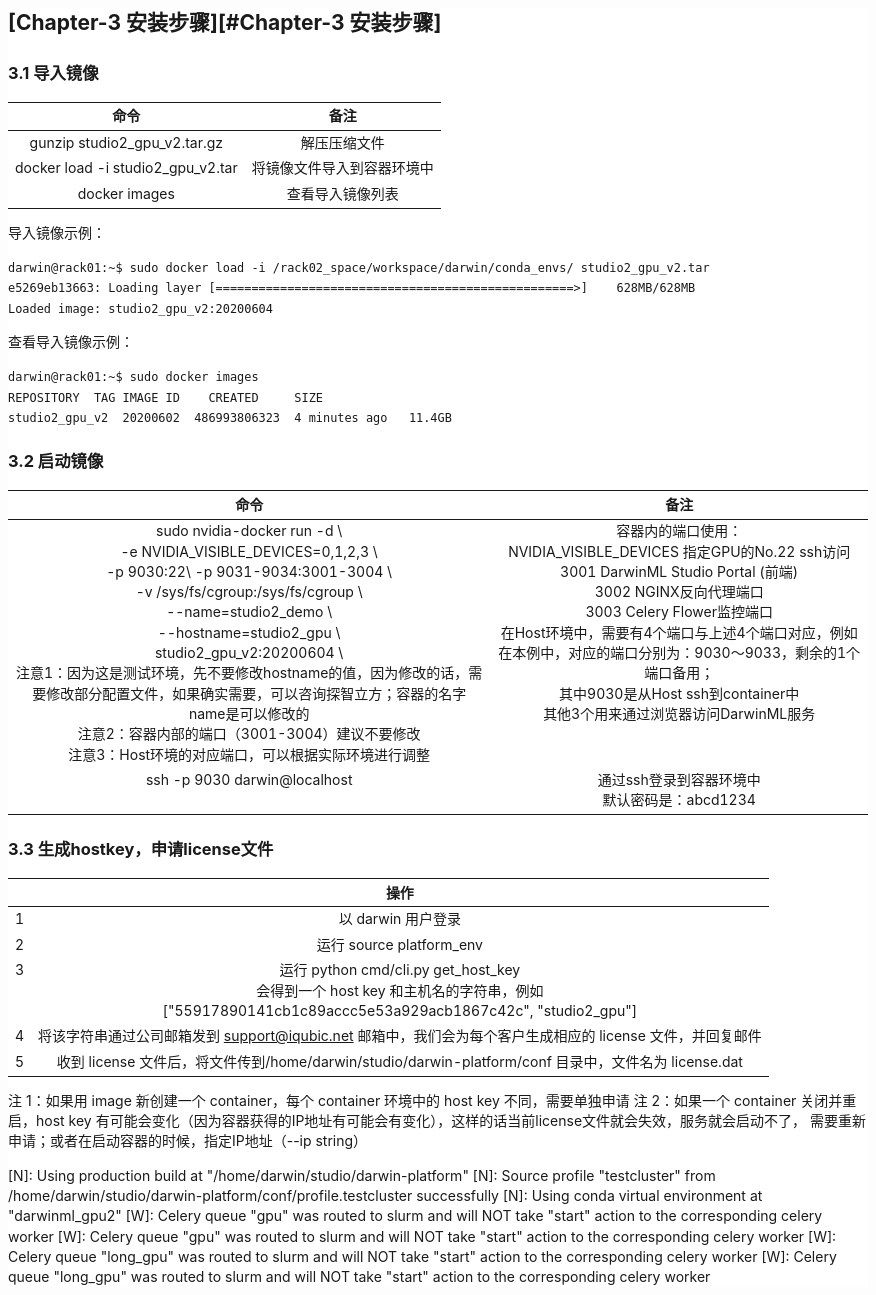 

## [**Chapter-3 安装步骤**][#Chapter-3 安装步骤]


### **3.1 导入镜像**
| **命令** | **备注** |
| :---------: | :--------: |
| gunzip studio2_gpu_v2.tar.gz|	解压压缩文件|
|docker load -i studio2_gpu_v2.tar|将镜像文件导入到容器环境中|
|docker images|	查看导入镜像列表|



导入镜像示例：

```shell
darwin@rack01:~$ sudo docker load -i /rack02_space/workspace/darwin/conda_envs/ studio2_gpu_v2.tar
e5269eb13663: Loading layer [==================================================>]    628MB/628MB
Loaded image: studio2_gpu_v2:20200604
```

查看导入镜像示例：
```shell
darwin@rack01:~$ sudo docker images
REPOSITORY	TAG	IMAGE ID	CREATED 	SIZE
studio2_gpu_v2	20200602  486993806323	4 minutes ago	11.4GB
```



### **3.2 启动镜像**
| **命令** | **备注** |
| :---------: | :--------: |
|sudo nvidia-docker run -d \ <br>-e NVIDIA_VISIBLE_DEVICES=0,1,2,3 \ <br/>-p 9030:22\ -p 9031-9034:3001-3004 \ <br/>-v /sys/fs/cgroup:/sys/fs/cgroup \ <br/>--name=studio2_demo \ <br/>--hostname=studio2_gpu \ <br/>studio2_gpu_v2:20200604 \ <br/>注意1：因为这是测试环境，先不要修改hostname的值，因为修改的话，需要修改部分配置文件，如果确实需要，可以咨询探智立方；容器的名字name是可以修改的<br/>注意2：容器内部的端口（3001-3004）建议不要修改 <br/>注意3：Host环境的对应端口，可以根据实际环境进行调整| 容器内的端口使用：<br/>NVIDIA_VISIBLE_DEVICES 指定GPU的No.22    ssh访问 <br/>3001  DarwinML Studio Portal (前端)<br/>3002  NGINX反向代理端口 <br/>3003  Celery Flower监控端口 <br/>在Host环境中，需要有4个端口与上述4个端口对应，例如在本例中，对应的端口分别为：9030～9033，剩余的1个端口备用；<br/>其中9030是从Host ssh到container中<br/>其他3个用来通过浏览器访问DarwinML服务 |
|ssh -p 9030 darwin@localhost| 通过ssh登录到容器环境中<br/>默认密码是：abcd1234 |



### **3.3 生成hostkey，申请license文件**
|  | **操作** |
| :---------: | :--------: |
| 1	|以 darwin 用户登录|
|2	|运行 source platform_env|
|3	|运行 python cmd/cli.py get_host_key<br/>会得到一个 host key 和主机名的字符串，例如 <br/> ["55917890141cb1c89accc5e53a929acb1867c42c", "studio2_gpu"]|
|4	|将该字符串通过公司邮箱发到 support@iqubic.net 邮箱中，我们会为每个客户生成相应的 license 文件，并回复邮件|
|5	|收到 license 文件后，将文件传到/home/darwin/studio/darwin-platform/conf 目录中，文件名为 license.dat|

注 1：如果用 image 新创建一个 container，每个 container 环境中的 host key 不同，需要单独申请
注 2：如果一个 container 关闭并重启，host key 有可能会变化（因为容器获得的IP地址有可能会有变化），这样的话当前license文件就会失效，服务就会启动不了， 需要重新申请；或者在启动容器的时候，指定IP地址（--ip string）


[N]: Using production build at "/home/darwin/studio/darwin-platform"
[N]: Source profile "testcluster" from /home/darwin/studio/darwin-platform/conf/profile.testcluster successfully
[N]: Using conda virtual environment at "darwinml_gpu2"
[W]: Celery queue "gpu" was routed to slurm and will NOT take "start" action to the corresponding celery worker
[W]: Celery queue "gpu" was routed to slurm and will NOT take "start" action to the corresponding celery worker
[W]: Celery queue "long_gpu" was routed to slurm and will NOT take "start" action to the corresponding celery worker
[W]: Celery queue "long_gpu" was routed to slurm and will NOT take "start" action to the corresponding celery worker